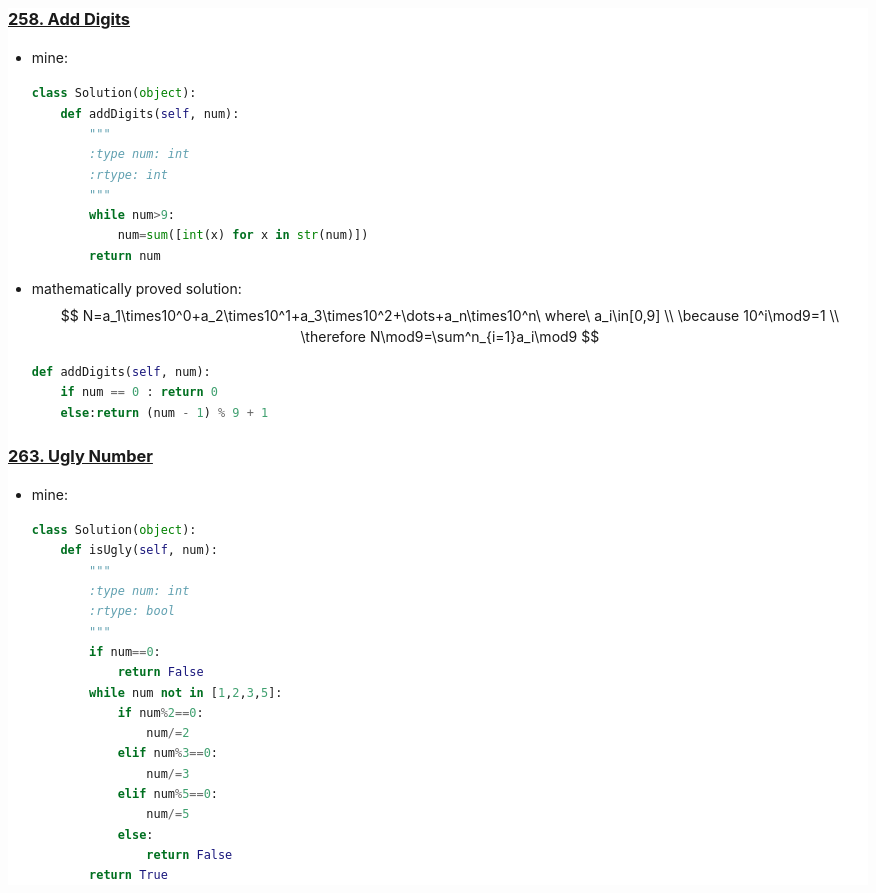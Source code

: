 ### [258. Add Digits](https://leetcode.com/problems/add-digits/discuss/)

- mine:

  ```python
  class Solution(object):
      def addDigits(self, num):
          """
          :type num: int
          :rtype: int
          """
          while num>9:
              num=sum([int(x) for x in str(num)])
          return num
  ```

- mathematically proved solution:
  $$
  N=a_1\times10^0+a_2\times10^1+a_3\times10^2+\dots+a_n\times10^n\ where\ a_i\in[0,9]
  \\
  \because 10^i\mod9=1
  \\
  \therefore N\mod9=\sum^n_{i=1}a_i\mod9
  $$

  ```python
  def addDigits(self, num):
      if num == 0 : return 0
      else:return (num - 1) % 9 + 1
  ```

### [263. Ugly Number](https://leetcode.com/problems/ugly-number/description/)

- mine:

  ```python
  class Solution(object):
      def isUgly(self, num):
          """
          :type num: int
          :rtype: bool
          """
          if num==0:
              return False
          while num not in [1,2,3,5]:
              if num%2==0:
                  num/=2
              elif num%3==0:
                  num/=3
              elif num%5==0:
                  num/=5
              else:
                  return False
          return True
  ```
